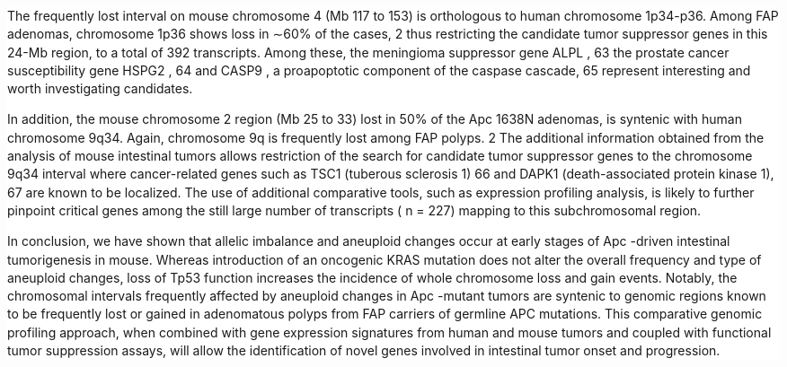 The frequently lost interval on mouse chromosome 4 (Mb 117 to 153) is orthologous to human chromosome 1p34-p36. Among FAP adenomas, chromosome 1p36 shows loss in ∼60% of the cases, 2 thus restricting the candidate tumor suppressor genes in this 24-Mb region, to a total of 392 transcripts. Among these, the meningioma suppressor gene ALPL , 63 the prostate cancer susceptibility gene HSPG2 , 64 and CASP9 , a proapoptotic component of the caspase cascade, 65 represent interesting and worth investigating candidates.

In addition, the mouse chromosome 2 region (Mb 25 to 33) lost in 50% of the Apc 1638N adenomas, is syntenic with human chromosome 9q34. Again, chromosome 9q is frequently lost among FAP polyps. 2 The additional information obtained from the analysis of mouse intestinal tumors allows restriction of the search for candidate tumor suppressor genes to the chromosome 9q34 interval where cancer-related genes such as TSC1 (tuberous sclerosis 1) 66 and DAPK1 (death-associated protein kinase 1), 67 are known to be localized. The use of additional comparative tools, such as expression profiling analysis, is likely to further pinpoint critical genes among the still large number of transcripts ( n = 227) mapping to this subchromosomal region.

In conclusion, we have shown that allelic imbalance and aneuploid changes occur at early stages of Apc -driven intestinal tumorigenesis in mouse. Whereas introduction of an oncogenic KRAS mutation does not alter the overall frequency and type of aneuploid changes, loss of Tp53 function increases the incidence of whole chromosome loss and gain events. Notably, the chromosomal intervals frequently affected by aneuploid changes in Apc -mutant tumors are syntenic to genomic regions known to be frequently lost or gained in adenomatous polyps from FAP carriers of germline APC mutations. This comparative genomic profiling approach, when combined with gene expression signatures from human and mouse tumors and coupled with functional tumor suppression assays, will allow the identification of novel genes involved in intestinal tumor onset and progression.
